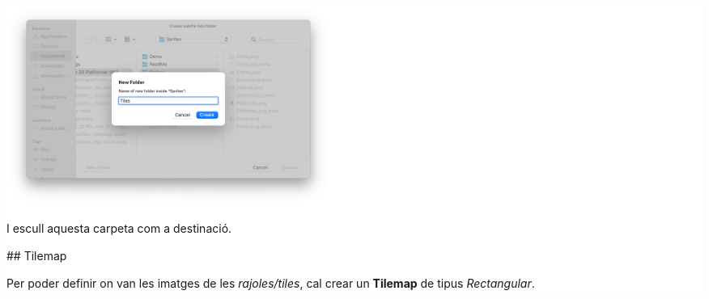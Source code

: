 <img src="./assets/tilemap-tilepalette-newfolder.png" style="width: 90%; max-width: 400px">
</center>

I escull aquesta carpeta com a destinació.

## Tilemap

Per poder definir on van les imatges de les *rajoles/tiles*, cal crear un **Tilemap** de tipus *Rectangular*.

<center>